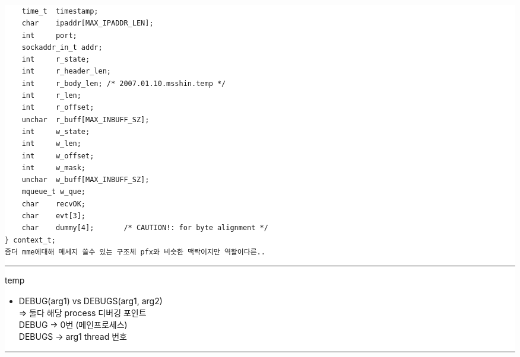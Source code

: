 ~~~
	time_t	timestamp;
	char	ipaddr[MAX_IPADDR_LEN];
	int		port;
	sockaddr_in_t addr;
	int		r_state;
	int		r_header_len;
	int		r_body_len; /* 2007.01.10.msshin.temp */
	int		r_len;
	int		r_offset;
	unchar	r_buff[MAX_INBUFF_SZ];
	int		w_state;
	int		w_len;
	int		w_offset;
	int		w_mask;
	unchar	w_buff[MAX_INBUFF_SZ];
	mqueue_t w_que;
	char	recvOK;
	char	evt[3];
	char	dummy[4];		/* CAUTION!: for byte alignment */
} context_t;
좀더 mme에대해 메세지 쏠수 있는 구조체 pfx와 비슷한 맥락이지만 역할이다른..
~~~
---
temp

- DEBUG(arg1) vs DEBUGS(arg1, arg2)  
=> 둘다 해당 process 디버깅 포인트  
DEBUG  -> 0번 (메인프로세스)  
DEBUGS -> arg1 thread 번호
---
